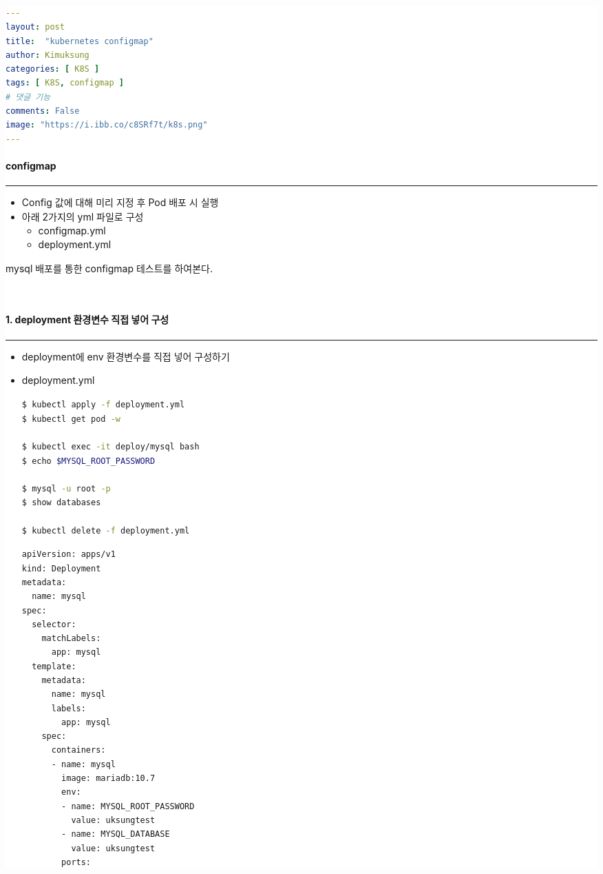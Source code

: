 ```yaml
---
layout: post
title:  "kubernetes configmap"
author: Kimuksung
categories: [ K8S ]
tags: [ K8S, configmap ]
# 댓글 기능
comments: False
image: "https://i.ibb.co/c8SRf7t/k8s.png"
---
```


#### configmap
---
- Config 값에 대해 미리 지정 후 Pod 배포 시 실행
- 아래 2가지의 yml 파일로 구성
    - configmap.yml
    - deployment.yml

mysql 배포를 통한 configmap 테스트를 하여본다.

<br>

#### 1. deployment 환경변수 직접 넣어 구성
---
- deployment에 env 환경변수를 직접 넣어 구성하기
- deployment.yml
    
    ```bash
    $ kubectl apply -f deployment.yml
    $ kubectl get pod -w
    
    $ kubectl exec -it deploy/mysql bash
    $ echo $MYSQL_ROOT_PASSWORD
    
    $ mysql -u root -p
    $ show databases
    
    $ kubectl delete -f deployment.yml
    ```
    
    ```bash
    apiVersion: apps/v1
    kind: Deployment
    metadata:
      name: mysql
    spec:
      selector:
        matchLabels:
          app: mysql
      template:
        metadata:
          name: mysql
          labels:
            app: mysql
        spec:
          containers:
          - name: mysql
            image: mariadb:10.7
            env:
            - name: MYSQL_ROOT_PASSWORD
              value: uksungtest
            - name: MYSQL_DATABASE
              value: uksungtest
            ports:
